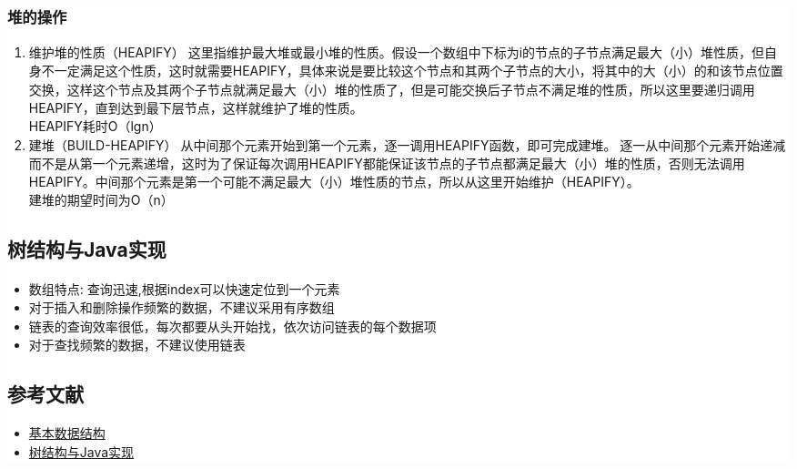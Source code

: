 ### 堆的操作
1. 维护堆的性质（HEAPIFY）
这里指维护最大堆或最小堆的性质。假设一个数组中下标为i的节点的子节点满足最大（小）堆性质，但自身不一定满足这个性质，这时就需要HEAPIFY，具体来说是要比较这个节点和其两个子节点的大小，将其中的大（小）的和该节点位置交换，这样这个节点及其两个子节点就满足最大（小）堆的性质了，但是可能交换后子节点不满足堆的性质，所以这里要递归调用HEAPIFY，直到达到最下层节点，这样就维护了堆的性质。  
HEAPIFY耗时O（lgn）  
2. 建堆（BUILD-HEAPIFY）
从中间那个元素开始到第一个元素，逐一调用HEAPIFY函数，即可完成建堆。
逐一从中间那个元素开始递减而不是从第一个元素递增，这时为了保证每次调用HEAPIFY都能保证该节点的子节点都满足最大（小）堆的性质，否则无法调用HEAPIFY。中间那个元素是第一个可能不满足最大（小）堆性质的节点，所以从这里开始维护（HEAPIFY）。  
建堆的期望时间为O（n）  


## 树结构与Java实现
- 数组特点: 查询迅速,根据index可以快速定位到一个元素
- 对于插入和删除操作频繁的数据，不建议采用有序数组
- 链表的查询效率很低，每次都要从头开始找，依次访问链表的每个数据项
- 对于查找频繁的数据，不建议使用链表




## 参考文献
- [基本数据结构](https://www.jianshu.com/p/afbfc784238a)
- [树结构与Java实现](https://juejin.im/post/5cb84d16f265da0387339a3b)